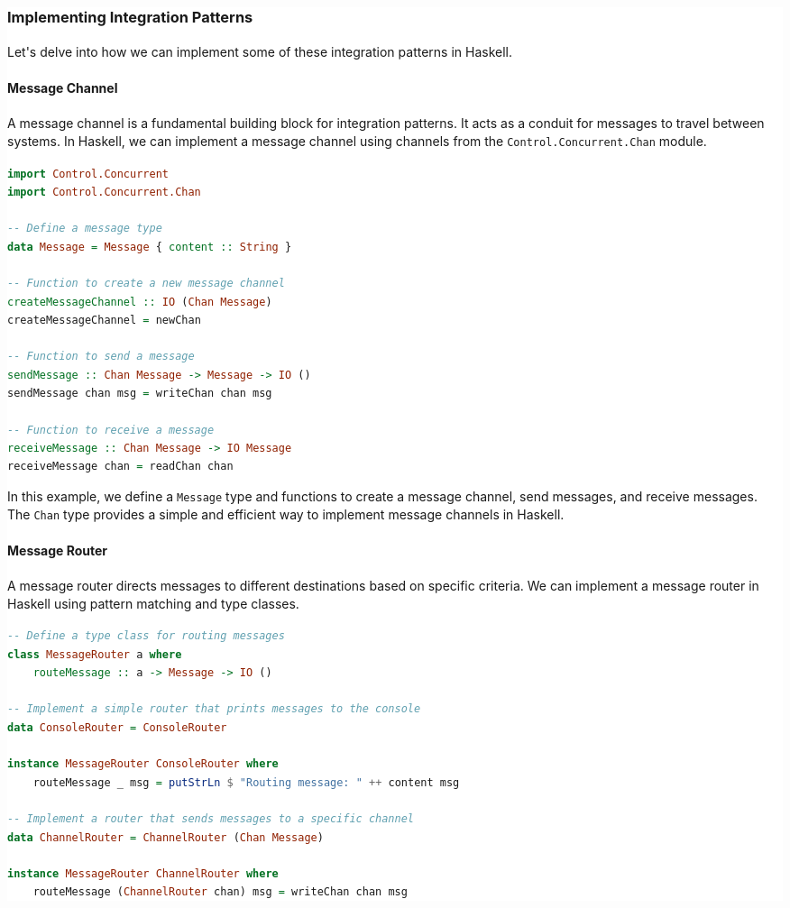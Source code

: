 ### Implementing Integration Patterns

Let's delve into how we can implement some of these integration patterns in Haskell.

#### Message Channel

A message channel is a fundamental building block for integration patterns. It acts as a conduit for messages to travel between systems. In Haskell, we can implement a message channel using channels from the `Control.Concurrent.Chan` module.

```haskell
import Control.Concurrent
import Control.Concurrent.Chan

-- Define a message type
data Message = Message { content :: String }

-- Function to create a new message channel
createMessageChannel :: IO (Chan Message)
createMessageChannel = newChan

-- Function to send a message
sendMessage :: Chan Message -> Message -> IO ()
sendMessage chan msg = writeChan chan msg

-- Function to receive a message
receiveMessage :: Chan Message -> IO Message
receiveMessage chan = readChan chan
```

In this example, we define a `Message` type and functions to create a message channel, send messages, and receive messages. The `Chan` type provides a simple and efficient way to implement message channels in Haskell.

#### Message Router

A message router directs messages to different destinations based on specific criteria. We can implement a message router in Haskell using pattern matching and type classes.

```haskell
-- Define a type class for routing messages
class MessageRouter a where
    routeMessage :: a -> Message -> IO ()

-- Implement a simple router that prints messages to the console
data ConsoleRouter = ConsoleRouter

instance MessageRouter ConsoleRouter where
    routeMessage _ msg = putStrLn $ "Routing message: " ++ content msg

-- Implement a router that sends messages to a specific channel
data ChannelRouter = ChannelRouter (Chan Message)

instance MessageRouter ChannelRouter where
    routeMessage (ChannelRouter chan) msg = writeChan chan msg
```

